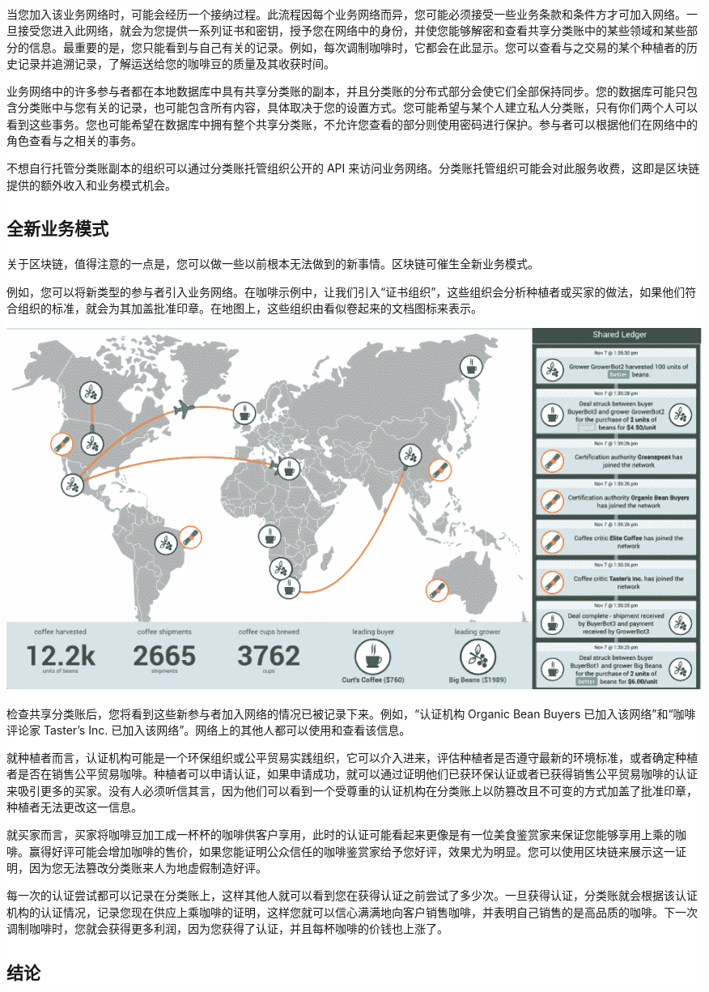 当您加入该业务网络时，可能会经历一个接纳过程。此流程因每个业务网络而异，您可能必须接受一些业务条款和条件方才可加入网络。一旦接受您进入此网络，就会为您提供一系列证书和密钥，授予您在网络中的身份，并使您能够解密和查看共享分类账中的某些领域和某些部分的信息。最重要的是，您只能看到与自己有关的记录。例如，每次调制咖啡时，它都会在此显示。您可以查看与之交易的某个种植者的历史记录并追溯记录，了解运送给您的咖啡豆的质量及其收获时间。

业务网络中的许多参与者都在本地数据库中具有共享分类账的副本，并且分类账的分布式部分会使它们全部保持同步。您的数据库可能只包含分类账中与您有关的记录，也可能包含所有内容，具体取决于您的设置方式。您可能希望与某个人建立私人分类账，只有你们两个人可以看到这些事务。您也可能希望在数据库中拥有整个共享分类账，不允许您查看的部分则使用密码进行保护。参与者可以根据他们在网络中的角色查看与之相关的事务。

不想自行托管分类账副本的组织可以通过分类账托管组织公开的 API 来访问业务网络。分类账托管组织可能会对此服务收费，这即是区块链提供的额外收入和业务模式机会。

## 全新业务模式

关于区块链，值得注意的一点是，您可以做一些以前根本无法做到的新事情。区块链可催生全新业务模式。

例如，您可以将新类型的参与者引入业务网络。在咖啡示例中，让我们引入“证书组织”，这些组织会分析种植者或买家的做法，如果他们符合组织的标准，就会为其加盖批准印章。在地图上，这些组织由看似卷起来的文档图标来表示。

![事务](img/bb7c9a46b706c0af9ce6fb7933362d82.png)

检查共享分类账后，您将看到这些新参与者加入网络的情况已被记录下来。例如，“认证机构 Organic Bean Buyers 已加入该网络”和“咖啡评论家 Taster’s Inc. 已加入该网络”。网络上的其他人都可以使用和查看该信息。

就种植者而言，认证机构可能是一个环保组织或公平贸易实践组织，它可以介入进来，评估种植者是否遵守最新的环境标准，或者确定种植者是否在销售公平贸易咖啡。种植者可以申请认证，如果申请成功，就可以通过证明他们已获环保认证或者已获得销售公平贸易咖啡的认证来吸引更多的买家。没有人必须听信其言，因为他们可以看到一个受尊重的认证机构在分类账上以防篡改且不可变的方式加盖了批准印章，种植者无法更改这一信息。

就买家而言，买家将咖啡豆加工成一杯杯的咖啡供客户享用，此时的认证可能看起来更像是有一位美食鉴赏家来保证您能够享用上乘的咖啡。赢得好评可能会增加咖啡的售价，如果您能证明公众信任的咖啡鉴赏家给予您好评，效果尤为明显。您可以使用区块链来展示这一证明，因为您无法篡改分类账来人为地虚假制造好评。

每一次的认证尝试都可以记录在分类账上，这样其他人就可以看到您在获得认证之前尝试了多少次。一旦获得认证，分类账就会根据该认证机构的认证情况，记录您现在供应上乘咖啡的证明，这样您就可以信心满满地向客户销售咖啡，并表明自己销售的是高品质的咖啡。下一次调制咖啡时，您就会获得更多利润，因为您获得了认证，并且每杯咖啡的价钱也上涨了。

## 结论
